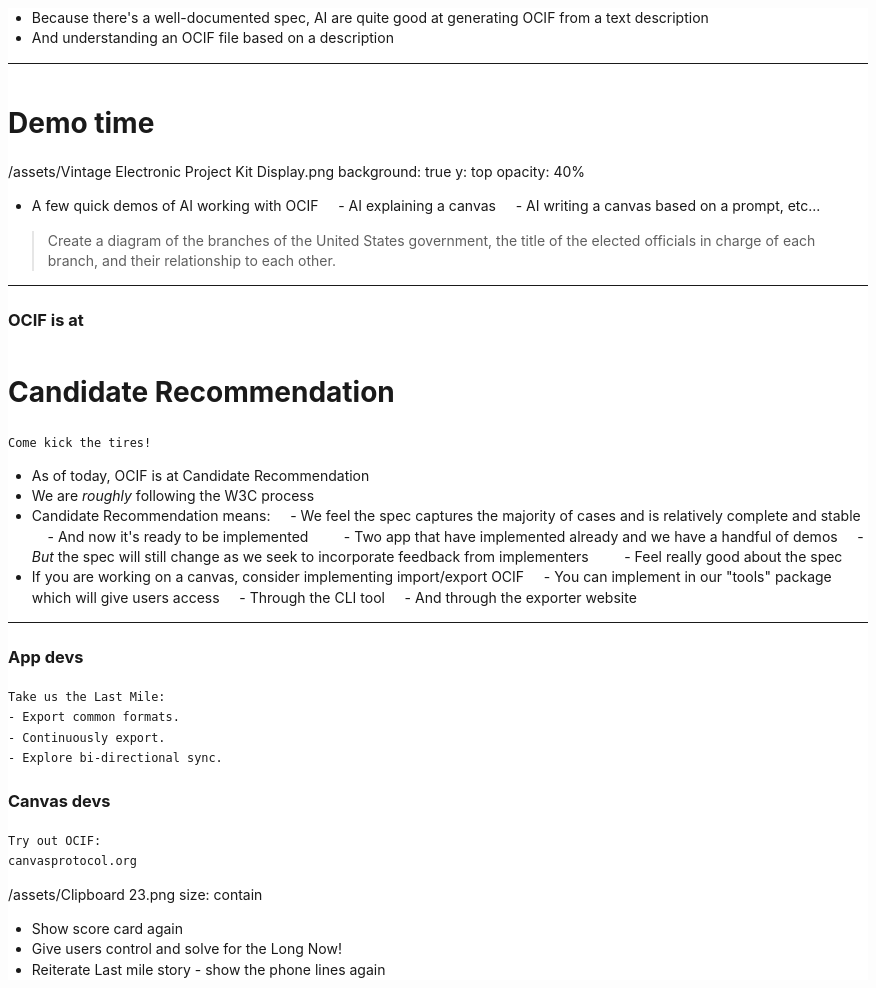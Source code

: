- Because there's a well-documented spec, AI are quite good at generating OCIF from a text description 
- And understanding an OCIF file based on a description

---
# Demo time
/assets/Vintage Electronic Project Kit Display.png
background: true
y: top
opacity: 40%
- A few quick demos of AI working with OCIF
    - AI explaining a canvas
    - AI writing a canvas based on a prompt, etc...

> Create a diagram of the branches of the United States government, the title of the elected officials in charge of each branch, and their relationship to each other. 
---
### OCIF is at
# Candidate Recommendation
	Come kick the tires!
- As of today, OCIF is at Candidate Recommendation
- We are _roughly_ following the W3C process
- Candidate Recommendation means:
    - We feel the spec captures the majority of cases and is relatively complete and stable
    - And now it's ready to be implemented
        - Two app that have implemented already and we have a handful of demos
    - _But_ the spec will still change as we seek to incorporate feedback from implementers
        - Feel really good about the spec
- If you are working on a canvas, consider implementing import/export OCIF
    - You can implement in our "tools" package which will give users access
    - Through the CLI tool
    - And through the exporter website

---

### App devs 
	Take us the Last Mile:
	- Export common formats.
	- Continuously export.
	- Explore bi-directional sync.

### Canvas devs
	Try out OCIF:
	canvasprotocol.org

/assets/Clipboard 23.png
size: contain



- Show score card again
- Give users control and solve for the Long Now!
- Reiterate Last mile story - show the phone lines again
